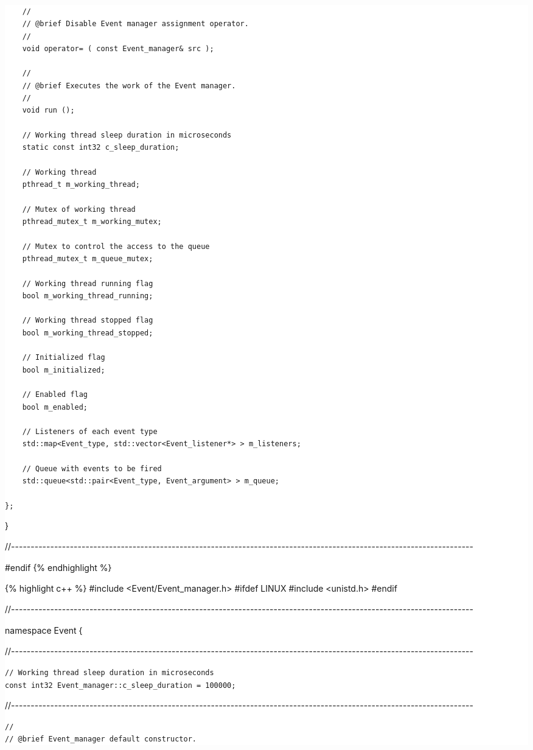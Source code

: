         //
        // @brief Disable Event manager assignment operator.
        //
        void operator= ( const Event_manager& src );

        //
        // @brief Executes the work of the Event manager.
        //
        void run ();

        // Working thread sleep duration in microseconds
        static const int32 c_sleep_duration;

        // Working thread
        pthread_t m_working_thread;

        // Mutex of working thread
        pthread_mutex_t m_working_mutex;

        // Mutex to control the access to the queue
        pthread_mutex_t m_queue_mutex;

        // Working thread running flag
        bool m_working_thread_running;

        // Working thread stopped flag
        bool m_working_thread_stopped;

        // Initialized flag
        bool m_initialized;

        // Enabled flag
        bool m_enabled;

        // Listeners of each event type
        std::map<Event_type, std::vector<Event_listener*> > m_listeners;

        // Queue with events to be fired
        std::queue<std::pair<Event_type, Event_argument> > m_queue;

    };

}

//----------------------------------------------------------------------------------------------------------------------

#endif
{% endhighlight %}


{% highlight c++ %}
#include <Event/Event_manager.h>
#ifdef LINUX
    #include <unistd.h>
#endif

//----------------------------------------------------------------------------------------------------------------------

namespace Event
{

//----------------------------------------------------------------------------------------------------------------------

    // Working thread sleep duration in microseconds
    const int32 Event_manager::c_sleep_duration = 100000;

//----------------------------------------------------------------------------------------------------------------------

    //
    // @brief Event_manager default constructor.